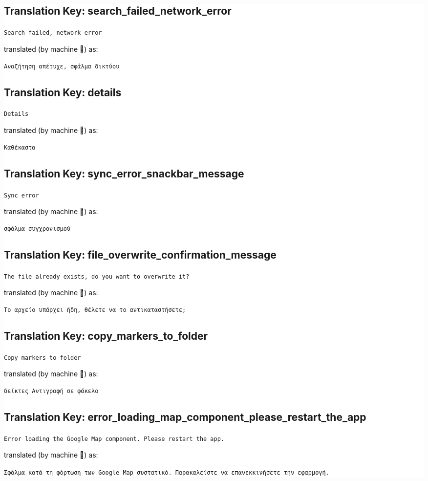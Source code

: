 
## Translation Key: search_failed_network_error
```
Search failed, network error
```
translated (by machine 🤖) as:
```
Αναζήτηση απέτυχε, σφάλμα δικτύου
```


## Translation Key: details
```
Details
```
translated (by machine 🤖) as:
```
Καθέκαστα
```


## Translation Key: sync_error_snackbar_message
```
Sync error
```
translated (by machine 🤖) as:
```
σφάλμα συγχρονισμού
```


## Translation Key: file_overwrite_confirmation_message
```
The file already exists, do you want to overwrite it?
```
translated (by machine 🤖) as:
```
Το αρχείο υπάρχει ήδη, θέλετε να το αντικαταστήσετε;
```


## Translation Key: copy_markers_to_folder
```
Copy markers to folder
```
translated (by machine 🤖) as:
```
δείκτες Αντιγραφή σε φάκελο
```


## Translation Key: error_loading_map_component_please_restart_the_app
```
Error loading the Google Map component. Please restart the app.
```
translated (by machine 🤖) as:
```
Σφάλμα κατά τη φόρτωση των Google Map συστατικό. Παρακαλείστε να επανεκκινήσετε την εφαρμογή.
```
